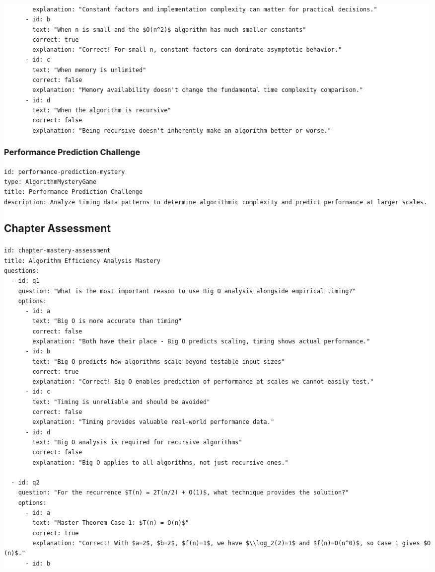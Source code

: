 ```quiz
        explanation: "Constant factors and implementation complexity can matter for practical decisions."
      - id: b
        text: "When n is small and the $O(n^2)$ algorithm has much smaller constants"
        correct: true
        explanation: "Correct! For small n, constant factors can dominate asymptotic behavior."
      - id: c
        text: "When memory is unlimited"
        correct: false
        explanation: "Memory availability doesn't change the fundamental time complexity comparison."
      - id: d
        text: "When the algorithm is recursive"
        correct: false
        explanation: "Being recursive doesn't inherently make an algorithm better or worse."
```

### Performance Prediction Challenge

```widget
id: performance-prediction-mystery
type: AlgorithmMysteryGame
title: Performance Prediction Challenge
description: Analyze timing data patterns to determine algorithmic complexity and predict performance at larger scales.
```

## Chapter Assessment

```quiz
id: chapter-mastery-assessment
title: Algorithm Efficiency Analysis Mastery
questions:
  - id: q1
    question: "What is the most important reason to use Big O analysis alongside empirical timing?"
    options:
      - id: a
        text: "Big O is more accurate than timing"
        correct: false
        explanation: "Both have their place - Big O predicts scaling, timing shows actual performance."
      - id: b
        text: "Big O predicts how algorithms scale beyond testable input sizes"
        correct: true
        explanation: "Correct! Big O enables prediction of performance at scales we cannot easily test."
      - id: c
        text: "Timing is unreliable and should be avoided"
        correct: false
        explanation: "Timing provides valuable real-world performance data."
      - id: d
        text: "Big O analysis is required for recursive algorithms"
        correct: false
        explanation: "Big O applies to all algorithms, not just recursive ones."

  - id: q2
    question: "For the recurrence $T(n) = 2T(n/2) + O(1)$, what technique provides the solution?"
    options:
      - id: a
        text: "Master Theorem Case 1: $T(n) = O(n)$"
        correct: true
        explanation: "Correct! With $a=2$, $b=2$, $f(n)=1$, we have $\\log_2(2)=1$ and $f(n)=O(n^0)$, so Case 1 gives $O(n)$."
      - id: b
```
